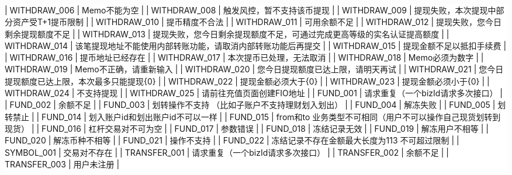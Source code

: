 | WITHDRAW_006 | Memo不能为空                                                 |
| WITHDRAW_008 | 触发风控，暂不支持该币提现                                   |
| WITHDRAW_009 | 提现失败，本次提现中部分资产受T+1提币限制                    |
| WITHDRAW_010 | 提币精度不合法                                               |
| WITHDRAW_011 | 可用余额不足                                                 |
| WITHDRAW_012 | 提现失败，您今日剩余提现额度不足                             |
| WITHDRAW_013 | 提现失败，您今日剩余提现额度不足，可通过完成更高等级的实名认证提高额度 |
| WITHDRAW_014 | 该笔提现地址不能使用内部转账功能，请取消内部转账功能后再提交 |
| WITHDRAW_015 | 提现金额不足以抵扣手续费                                     |
| WITHDRAW_016 | 提币地址已经存在                                             |
| WITHDRAW_017 | 本次提币已处理，无法取消                                     |
| WITHDRAW_018 | Memo必须为数字                                               |
| WITHDRAW_019 | Memo不正确，请重新输入                                       |
| WITHDRAW_020 | 您今日提现额度已达上限，请明天再试                           |
| WITHDRAW_021 | 您今日提现额度已达上限，本次最多只能提现{0}                  |
| WITHDRAW_022 | 提现金额必须大于{0}                                          |
| WITHDRAW_023 | 提现金额必须小于{0}                                          |
| WITHDRAW_024 | 不支持提现                                                   |
| WITHDRAW_025 | 请前往充值页面创建FIO地址                                    |
| FUND_001     | 请求重复（一个bizId请求多次接口）                            |
| FUND_002     | 余额不足                                                     |
| FUND_003     | 划转操作不支持 （比如子账户不支持理财划入划出）              |
| FUND_004     | 解冻失败                                                     |
| FUND_005     | 划转禁止                                                     |
| FUND_014     | 划入账户id和划出账户id不可以一样                             |
| FUND_015     | from和to 业务类型不可相同（用户不可以操作自己现货划转到现货） |
| FUND_016     | 杠杆交易对不可为空                                           |
| FUND_017     | 参数错误                                                     |
| FUND_018     | 冻结记录无效                                                 |
| FUND_019     | 解冻用户不相等                                               |
| FUND_020     | 解冻币种不相等                                               |
| FUND_021     | 操作不支持                                                   |
| FUND_022     | 冻结记录不存在金额最大长度为113 不可超过限制                 |
| SYMBOL_001   | 交易对不存在                                                 |
| TRANSFER_001 | 请求重复（一个bizId请求多次接口）                            |
| TRANSFER_002 | 余额不足                                                     |
| TRANSFER_003 | 用户未注册                                                   |